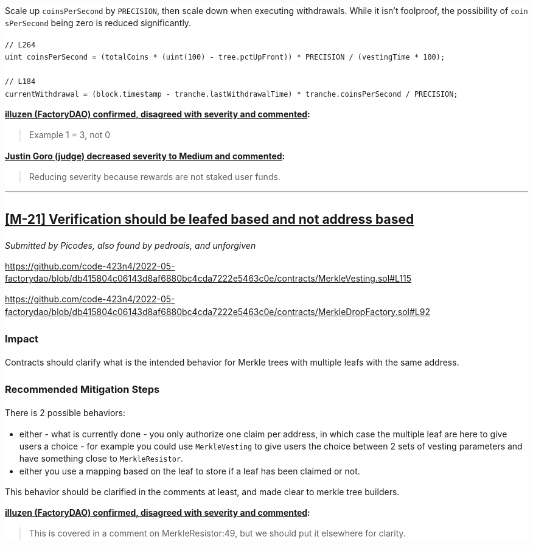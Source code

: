 Scale up `coinsPerSecond` by `PRECISION`, then scale down when executing withdrawals. While it isn’t foolproof, the possibility of `coinsPerSecond` being zero is reduced significantly.

```solidity
// L264
uint coinsPerSecond = (totalCoins * (uint(100) - tree.pctUpFront)) * PRECISION / (vestingTime * 100);

// L184
currentWithdrawal = (block.timestamp - tranche.lastWithdrawalTime) * tranche.coinsPerSecond / PRECISION;
```

**[illuzen (FactoryDAO) confirmed, disagreed with severity and commented](https://github.com/code-423n4/2022-05-factorydao-findings/issues/107#issuecomment-1122169659):**
 > Example 1 = 3, not 0

**[Justin Goro (judge) decreased severity to Medium and commented](https://github.com/code-423n4/2022-05-factorydao-findings/issues/107#issuecomment-1155837749):**
 > Reducing severity because rewards are not staked user funds.



***

## [[M-21] Verification should be leafed based and not address based](https://github.com/code-423n4/2022-05-factorydao-findings/issues/148)
_Submitted by Picodes, also found by pedroais, and unforgiven_

<https://github.com/code-423n4/2022-05-factorydao/blob/db415804c06143d8af6880bc4cda7222e5463c0e/contracts/MerkleVesting.sol#L115>

<https://github.com/code-423n4/2022-05-factorydao/blob/db415804c06143d8af6880bc4cda7222e5463c0e/contracts/MerkleDropFactory.sol#L92>

### Impact

Contracts should clarify what is the intended behavior for Merkle trees with multiple leafs with the same address.

### Recommended Mitigation Steps

There is 2 possible behaviors:

*   either - what is currently done - you only authorize one claim per address, in which case the multiple leaf are here to give users a choice - for example you could use `MerkleVesting` to give users the choice between 2 sets of vesting parameters and have something close to `MerkleResistor`.
*   either you use a mapping based on the leaf to store if a leaf has been claimed or not.

This behavior should be clarified in the comments at least, and made clear to merkle tree builders.

**[illuzen (FactoryDAO) confirmed, disagreed with severity and commented](https://github.com/code-423n4/2022-05-factorydao-findings/issues/148#issuecomment-1123447533):**
 > This is covered in a comment on MerkleResistor:49, but we should put it elsewhere for clarity.
